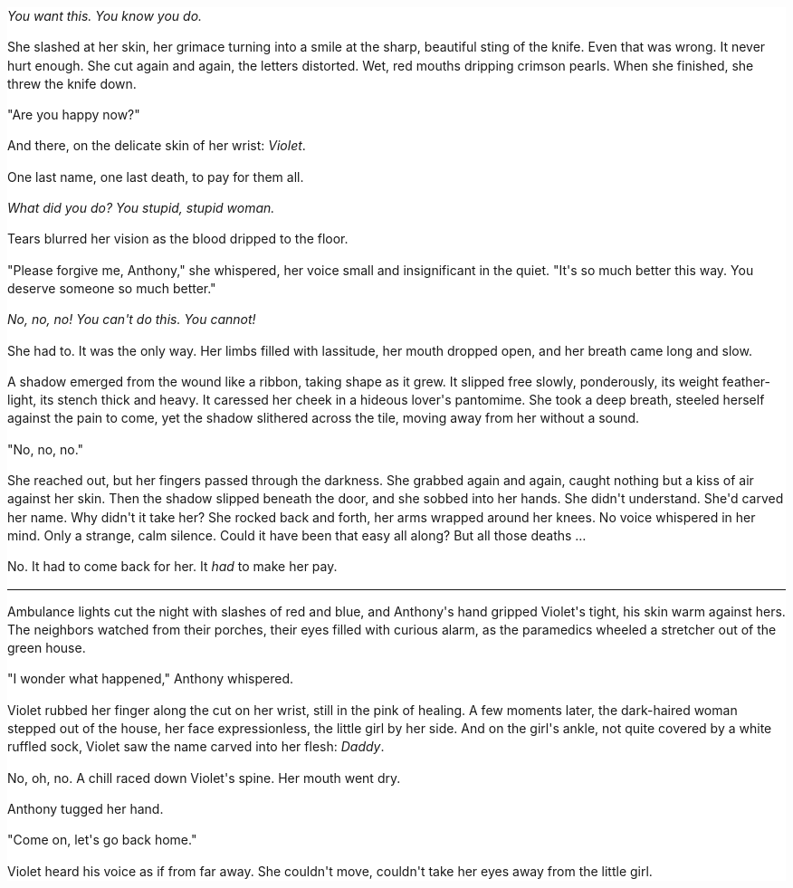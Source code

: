 _You want this. You know you do._

She slashed at her skin, her grimace turning into a smile at the sharp, beautiful sting of the knife. Even that was wrong. It never hurt enough. She cut again and again, the letters distorted. Wet, red mouths dripping crimson pearls. When she finished, she threw the knife down.

"Are you happy now?"

And there, on the delicate skin of her wrist: _Violet_.

One last name, one last death, to pay for them all.

_What did you do? You stupid, stupid woman._

Tears blurred her vision as the blood dripped to the floor.

"Please forgive me, Anthony," she whispered, her voice small and insignificant in the quiet. "It's so much better this way. You deserve someone so much better."

_No, no, no! You can't do this. You cannot!_

She had to. It was the only way. Her limbs filled with lassitude, her mouth dropped open, and her breath came long and slow.

A shadow emerged from the wound like a ribbon, taking shape as it grew. It slipped free slowly, ponderously, its weight feather-light, its stench thick and heavy. It caressed her cheek in a hideous lover's pantomime. She took a deep breath, steeled herself against the pain to come, yet the shadow slithered across the tile, moving away from her without a sound.

"No, no, no."

She reached out, but her fingers passed through the darkness. She grabbed again and again, caught nothing but a kiss of air against her skin. Then the shadow slipped beneath the door, and she sobbed into her hands. She didn't understand. She'd carved her name. Why didn't it take her? She rocked back and forth, her arms wrapped around her knees. No voice whispered in her mind. Only a strange, calm silence. Could it have been that easy all along? But all those deaths …

No. It had to come back for her. It _had_ to make her pay.

----

Ambulance lights cut the night with slashes of red and blue, and Anthony's hand gripped Violet's tight, his skin warm against hers. The neighbors watched from their porches, their eyes filled with curious alarm, as the paramedics wheeled a stretcher out of the green house.

"I wonder what happened," Anthony whispered.

Violet rubbed her finger along the cut on her wrist, still in the pink of healing. A few moments later, the dark-haired woman stepped out of the house, her face expressionless, the little girl by her side. And on the girl's ankle, not quite covered by a white ruffled sock, Violet saw the name carved into her flesh: _Daddy_.

No, oh, no. A chill raced down Violet's spine. Her mouth went dry.

Anthony tugged her hand.

"Come on, let's go back home."

Violet heard his voice as if from far away. She couldn't move, couldn't take her eyes away from the little girl.
